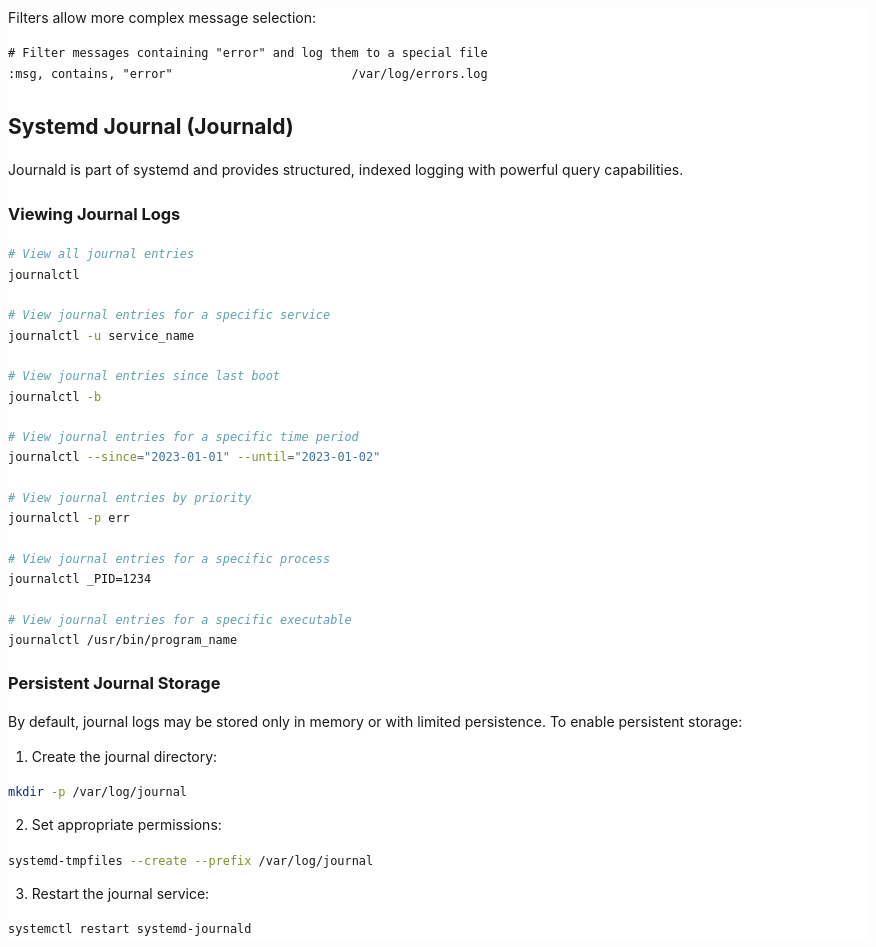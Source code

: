Filters allow more complex message selection:

```
# Filter messages containing "error" and log them to a special file
:msg, contains, "error"                         /var/log/errors.log
```

## Systemd Journal (Journald)

Journald is part of systemd and provides structured, indexed logging with powerful query capabilities.

### Viewing Journal Logs

```bash
# View all journal entries
journalctl

# View journal entries for a specific service
journalctl -u service_name

# View journal entries since last boot
journalctl -b

# View journal entries for a specific time period
journalctl --since="2023-01-01" --until="2023-01-02"

# View journal entries by priority
journalctl -p err

# View journal entries for a specific process
journalctl _PID=1234

# View journal entries for a specific executable
journalctl /usr/bin/program_name
```

### Persistent Journal Storage

By default, journal logs may be stored only in memory or with limited persistence. To enable persistent storage:

1. Create the journal directory:
```bash
mkdir -p /var/log/journal
```

2. Set appropriate permissions:
```bash
systemd-tmpfiles --create --prefix /var/log/journal
```

3. Restart the journal service:
```bash
systemctl restart systemd-journald
```
